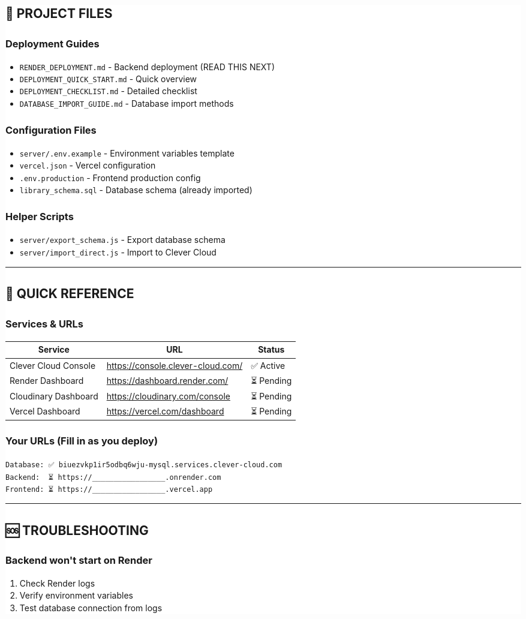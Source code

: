 
## 📁 PROJECT FILES

### Deployment Guides
- `RENDER_DEPLOYMENT.md` - Backend deployment (READ THIS NEXT)
- `DEPLOYMENT_QUICK_START.md` - Quick overview
- `DEPLOYMENT_CHECKLIST.md` - Detailed checklist
- `DATABASE_IMPORT_GUIDE.md` - Database import methods

### Configuration Files
- `server/.env.example` - Environment variables template
- `vercel.json` - Vercel configuration
- `.env.production` - Frontend production config
- `library_schema.sql` - Database schema (already imported)

### Helper Scripts
- `server/export_schema.js` - Export database schema
- `server/import_direct.js` - Import to Clever Cloud

---

## 🎯 QUICK REFERENCE

### Services & URLs

| Service | URL | Status |
|---------|-----|--------|
| Clever Cloud Console | https://console.clever-cloud.com/ | ✅ Active |
| Render Dashboard | https://dashboard.render.com/ | ⏳ Pending |
| Cloudinary Dashboard | https://cloudinary.com/console | ⏳ Pending |
| Vercel Dashboard | https://vercel.com/dashboard | ⏳ Pending |

### Your URLs (Fill in as you deploy)

```
Database: ✅ biuezvkp1ir5odbq6wju-mysql.services.clever-cloud.com
Backend:  ⏳ https://_________________.onrender.com
Frontend: ⏳ https://_________________.vercel.app
```

---

## 🆘 TROUBLESHOOTING

### Backend won't start on Render
1. Check Render logs
2. Verify environment variables
3. Test database connection from logs
